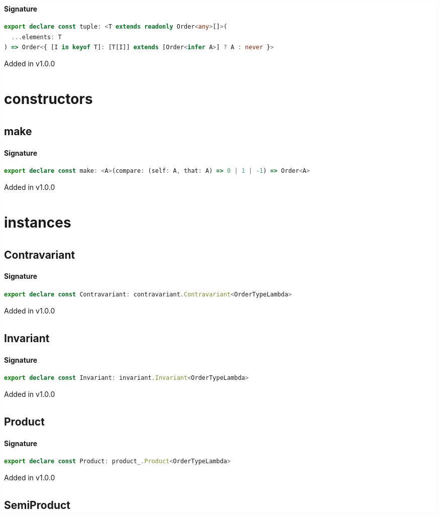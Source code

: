 **Signature**

```ts
export declare const tuple: <T extends readonly Order<any>[]>(
  ...elements: T
) => Order<{ [I in keyof T]: [T[I]] extends [Order<infer A>] ? A : never }>
```

Added in v1.0.0

# constructors

## make

**Signature**

```ts
export declare const make: <A>(compare: (self: A, that: A) => 0 | 1 | -1) => Order<A>
```

Added in v1.0.0

# instances

## Contravariant

**Signature**

```ts
export declare const Contravariant: contravariant.Contravariant<OrderTypeLambda>
```

Added in v1.0.0

## Invariant

**Signature**

```ts
export declare const Invariant: invariant.Invariant<OrderTypeLambda>
```

Added in v1.0.0

## Product

**Signature**

```ts
export declare const Product: product_.Product<OrderTypeLambda>
```

Added in v1.0.0

## SemiProduct
